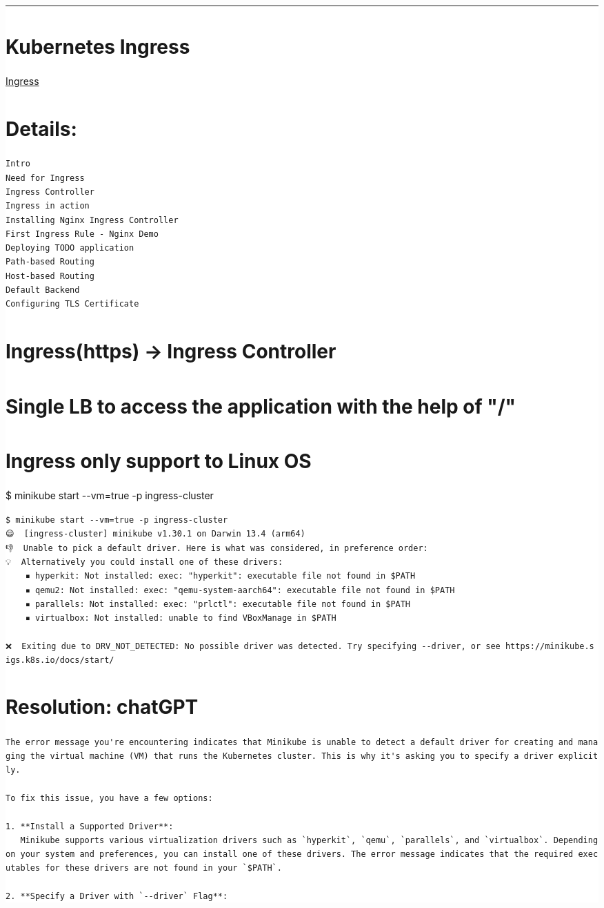 ---------------------------------------------------------------------------------------------

# Kubernetes Ingress

[Ingress](https://www.youtube.com/watch?v=YFnzVaZsKK8&list=PLrMP04WSdCjrkNYSFvFeiHrfpsSVDFMDR&index=8)

# Details:
```
Intro
Need for Ingress
Ingress Controller
Ingress in action
Installing Nginx Ingress Controller
First Ingress Rule - Nginx Demo
Deploying TODO application
Path-based Routing
Host-based Routing
Default Backend
Configuring TLS Certificate
```

# Ingress(https) -> Ingress Controller

# Single LB to access the application with the help of "/"

# Ingress only support to Linux OS

$ minikube start --vm=true -p ingress-cluster
```
$ minikube start --vm=true -p ingress-cluster
😄  [ingress-cluster] minikube v1.30.1 on Darwin 13.4 (arm64)
👎  Unable to pick a default driver. Here is what was considered, in preference order:
💡  Alternatively you could install one of these drivers:
    ▪ hyperkit: Not installed: exec: "hyperkit": executable file not found in $PATH
    ▪ qemu2: Not installed: exec: "qemu-system-aarch64": executable file not found in $PATH
    ▪ parallels: Not installed: exec: "prlctl": executable file not found in $PATH
    ▪ virtualbox: Not installed: unable to find VBoxManage in $PATH

❌  Exiting due to DRV_NOT_DETECTED: No possible driver was detected. Try specifying --driver, or see https://minikube.sigs.k8s.io/docs/start/
```

# Resolution: chatGPT

```
The error message you're encountering indicates that Minikube is unable to detect a default driver for creating and managing the virtual machine (VM) that runs the Kubernetes cluster. This is why it's asking you to specify a driver explicitly.

To fix this issue, you have a few options:

1. **Install a Supported Driver**:
   Minikube supports various virtualization drivers such as `hyperkit`, `qemu`, `parallels`, and `virtualbox`. Depending on your system and preferences, you can install one of these drivers. The error message indicates that the required executables for these drivers are not found in your `$PATH`.

2. **Specify a Driver with `--driver` Flag**:
```
